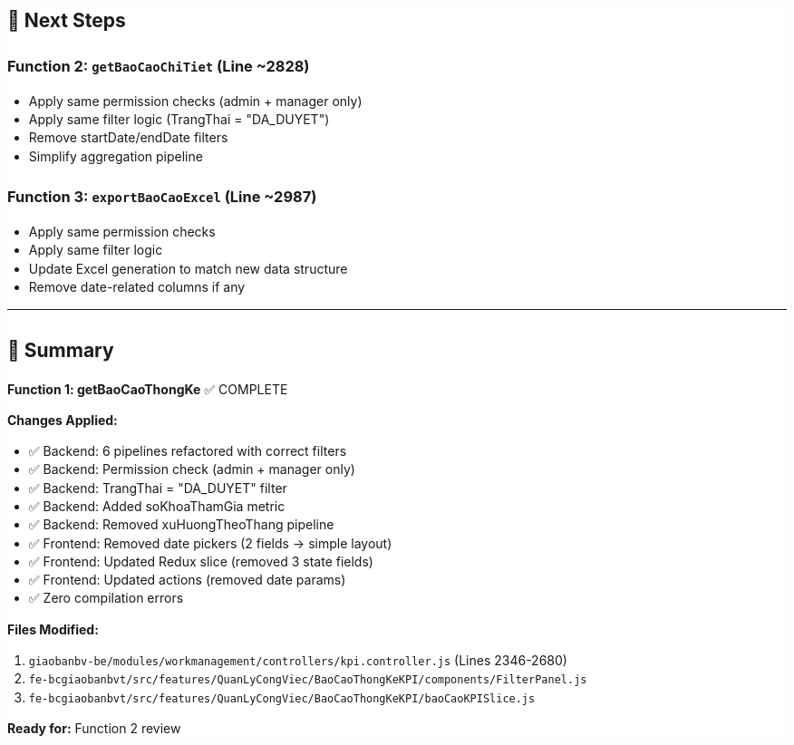 
## 📝 Next Steps

### Function 2: `getBaoCaoChiTiet` (Line ~2828)

- Apply same permission checks (admin + manager only)
- Apply same filter logic (TrangThai = "DA_DUYET")
- Remove startDate/endDate filters
- Simplify aggregation pipeline

### Function 3: `exportBaoCaoExcel` (Line ~2987)

- Apply same permission checks
- Apply same filter logic
- Update Excel generation to match new data structure
- Remove date-related columns if any

---

## 🎯 Summary

**Function 1: getBaoCaoThongKe** ✅ COMPLETE

**Changes Applied:**

- ✅ Backend: 6 pipelines refactored with correct filters
- ✅ Backend: Permission check (admin + manager only)
- ✅ Backend: TrangThai = "DA_DUYET" filter
- ✅ Backend: Added soKhoaThamGia metric
- ✅ Backend: Removed xuHuongTheoThang pipeline
- ✅ Frontend: Removed date pickers (2 fields → simple layout)
- ✅ Frontend: Updated Redux slice (removed 3 state fields)
- ✅ Frontend: Updated actions (removed date params)
- ✅ Zero compilation errors

**Files Modified:**

1. `giaobanbv-be/modules/workmanagement/controllers/kpi.controller.js` (Lines 2346-2680)
2. `fe-bcgiaobanbvt/src/features/QuanLyCongViec/BaoCaoThongKeKPI/components/FilterPanel.js`
3. `fe-bcgiaobanbvt/src/features/QuanLyCongViec/BaoCaoThongKeKPI/baoCaoKPISlice.js`

**Ready for:** Function 2 review
